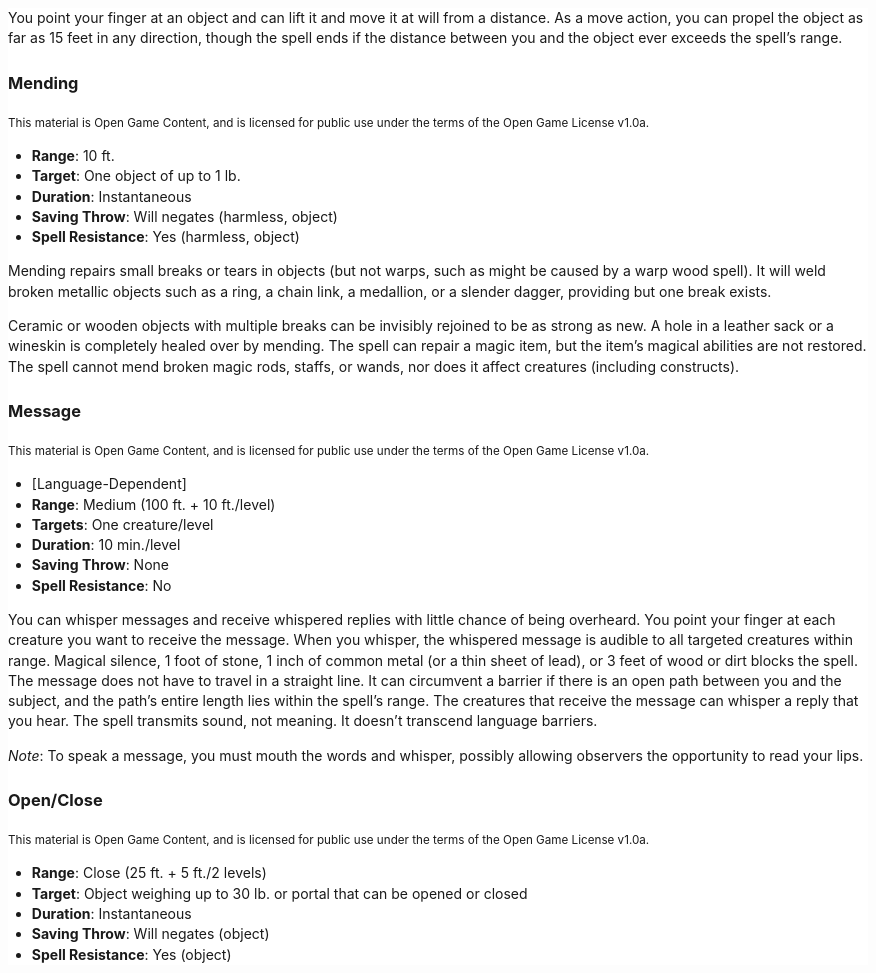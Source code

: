 You point your finger at an object and can lift it and move it at will from a distance. As a move action, you can propel the object as far as 15 feet in any direction, though the spell ends if the distance between you and the object ever exceeds the spell’s range.

### Mending

<small>This material is Open Game Content, and is licensed for public use under the terms of the Open Game License v1.0a.</small>

- **Range**: 10 ft.
- **Target**: One object of up to 1 lb.
- **Duration**: Instantaneous
- **Saving Throw**: Will negates (harmless, object)
- **Spell Resistance**: Yes (harmless, object)

Mending repairs small breaks or tears in objects (but not warps, such as might be caused by a warp wood spell). It will weld broken metallic objects such as a ring, a chain link, a medallion, or a slender dagger, providing but one break exists.

Ceramic or wooden objects with multiple breaks can be invisibly rejoined to be as strong as new. A hole in a leather sack or a wineskin is completely healed over by mending. The spell can repair a magic item, but the item’s magical abilities are not restored. The spell cannot mend broken magic rods, staffs, or wands, nor does it affect creatures (including constructs).

### Message

<small>This material is Open Game Content, and is licensed for public use under the terms of the Open Game License v1.0a.</small>

- [Language-Dependent]
- **Range**: Medium (100 ft. + 10 ft./level)
- **Targets**: One creature/level
- **Duration**: 10 min./level
- **Saving Throw**: None
- **Spell Resistance**: No

You can whisper messages and receive whispered replies with little chance of being overheard. You point your finger at each creature you want to receive the message. When you whisper, the whispered message is audible to all targeted creatures within range. Magical silence, 1 foot of stone, 1 inch of common metal (or a thin sheet of lead), or 3 feet of wood or dirt blocks the spell. The message does not have to travel in a straight line. It can circumvent a barrier if there is an open path between you and the subject, and the path’s entire length lies within the spell’s range. The creatures that receive the message can whisper a reply that you hear. The spell transmits sound, not meaning. It doesn’t transcend language barriers.

*Note*: To speak a message, you must mouth the words and whisper, possibly allowing observers the opportunity to read your lips.

<h3 id="openclose">Open/Close</h3>

<small>This material is Open Game Content, and is licensed for public use under the terms of the Open Game License v1.0a.</small>

- **Range**: Close (25 ft. + 5 ft./2 levels)
- **Target**: Object weighing up to 30 lb. or portal that can be opened or closed
- **Duration**: Instantaneous
- **Saving Throw**: Will negates (object)
- **Spell Resistance**: Yes (object)
